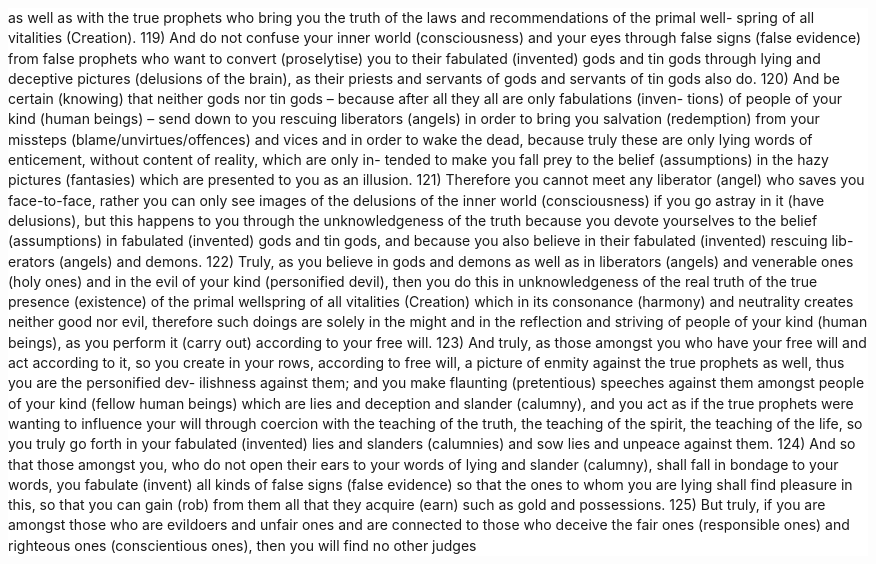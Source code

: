  as well as with the true prophets who bring you the truth of the laws and recommendations of the primal well-
 spring of all vitalities (Creation).
119) And do not confuse your inner world (consciousness) and your eyes through false signs (false evidence) from
 false prophets who want to convert (proselytise) you to their fabulated (invented) gods and tin gods through
 lying and deceptive pictures (delusions of the brain), as their priests and servants of gods and servants of tin
 gods also do.
120) And be certain (knowing) that neither gods nor tin gods – because after all they all are only fabulations (inven-
 tions) of people of your kind (human beings) – send down to you rescuing liberators (angels) in order to bring
 you salvation (redemption) from your missteps (blame/unvirtues/offences) and vices and in order to wake the
 dead, because truly these are only lying words of enticement, without content of reality, which are only in-
 tended to make you fall prey to the belief (assumptions) in the hazy pictures (fantasies) which are presented
 to you as an illusion.
121) Therefore you cannot meet any liberator (angel) who saves you face-to-face, rather you can only see images
 of the delusions of the inner world (consciousness) if you go astray in it (have delusions), but this happens to
 you through the unknowledgeness of the truth because you devote yourselves to the belief (assumptions) in
 fabulated (invented) gods and tin gods, and because you also believe in their fabulated (invented) rescuing lib-
 erators (angels) and demons.
122) Truly, as you believe in gods and demons as well as in liberators (angels) and venerable ones (holy ones) and
 in the evil of your kind (personified devil), then you do this in unknowledgeness of the real truth of the true
 presence (existence) of the primal wellspring of all vitalities (Creation) which in its consonance (harmony) and
 neutrality creates neither good nor evil, therefore such doings are solely in the might and in the reflection and
 striving of people of your kind (human beings), as you perform it (carry out) according to your free will.
123) And truly, as those amongst you who have your free will and act according to it, so you create in your rows,
 according to free will, a picture of enmity against the true prophets as well, thus you are the personified dev-
 ilishness against them; and you make flaunting (pretentious) speeches against them amongst people of your
 kind (fellow human beings) which are lies and deception and slander (calumny), and you act as if the true
 prophets were wanting to influence your will through coercion with the teaching of the truth, the teaching of the
 spirit, the teaching of the life, so you truly go forth in your fabulated (invented) lies and slanders (calumnies)
 and sow lies and unpeace against them.
124) And so that those amongst you, who do not open their ears to your words of lying and slander (calumny), shall
 fall in bondage to your words, you fabulate (invent) all kinds of false signs (false evidence) so that the ones to
 whom you are lying shall find pleasure in this, so that you can gain (rob) from them all that they acquire (earn)
 such as gold and possessions.
125) But truly, if you are amongst those who are evildoers and unfair ones and are connected to those who deceive
 the fair ones (responsible ones) and righteous ones (conscientious ones), then you will find no other judges